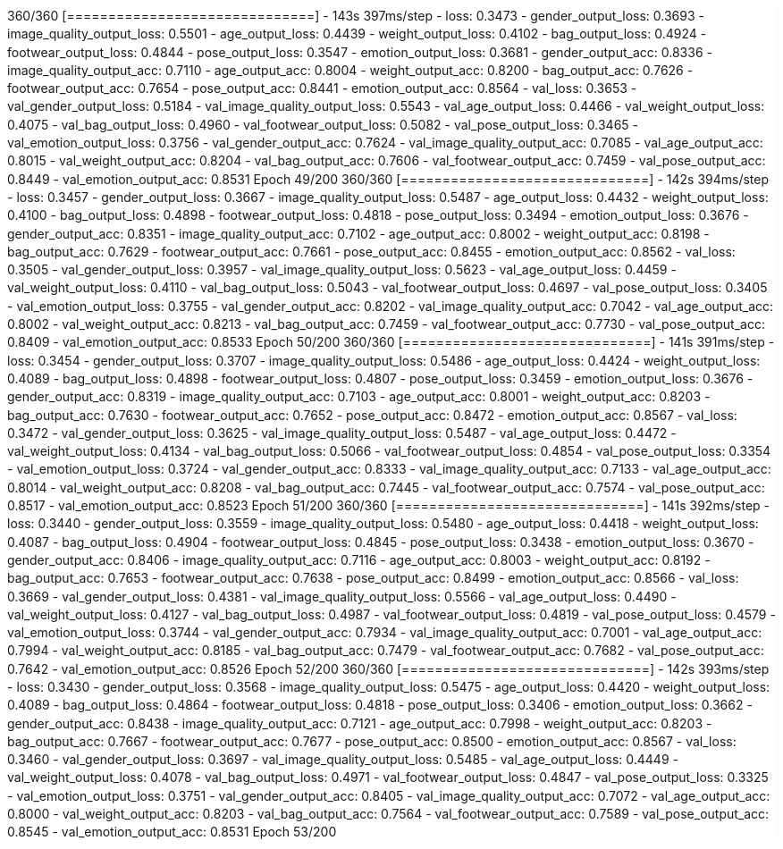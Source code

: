 360/360 [==============================] - 143s 397ms/step - loss: 0.3473 - gender_output_loss: 0.3693 - image_quality_output_loss: 0.5501 - age_output_loss: 0.4439 - weight_output_loss: 0.4102 - bag_output_loss: 0.4924 - footwear_output_loss: 0.4844 - pose_output_loss: 0.3547 - emotion_output_loss: 0.3681 - gender_output_acc: 0.8336 - image_quality_output_acc: 0.7110 - age_output_acc: 0.8004 - weight_output_acc: 0.8200 - bag_output_acc: 0.7626 - footwear_output_acc: 0.7654 - pose_output_acc: 0.8441 - emotion_output_acc: 0.8564 - val_loss: 0.3653 - val_gender_output_loss: 0.5184 - val_image_quality_output_loss: 0.5543 - val_age_output_loss: 0.4466 - val_weight_output_loss: 0.4075 - val_bag_output_loss: 0.4960 - val_footwear_output_loss: 0.5082 - val_pose_output_loss: 0.3465 - val_emotion_output_loss: 0.3756 - val_gender_output_acc: 0.7624 - val_image_quality_output_acc: 0.7085 - val_age_output_acc: 0.8015 - val_weight_output_acc: 0.8204 - val_bag_output_acc: 0.7606 - val_footwear_output_acc: 0.7459 - val_pose_output_acc: 0.8449 - val_emotion_output_acc: 0.8531
Epoch 49/200
360/360 [==============================] - 142s 394ms/step - loss: 0.3457 - gender_output_loss: 0.3667 - image_quality_output_loss: 0.5487 - age_output_loss: 0.4432 - weight_output_loss: 0.4100 - bag_output_loss: 0.4898 - footwear_output_loss: 0.4818 - pose_output_loss: 0.3494 - emotion_output_loss: 0.3676 - gender_output_acc: 0.8351 - image_quality_output_acc: 0.7102 - age_output_acc: 0.8002 - weight_output_acc: 0.8198 - bag_output_acc: 0.7629 - footwear_output_acc: 0.7661 - pose_output_acc: 0.8455 - emotion_output_acc: 0.8562 - val_loss: 0.3505 - val_gender_output_loss: 0.3957 - val_image_quality_output_loss: 0.5623 - val_age_output_loss: 0.4459 - val_weight_output_loss: 0.4110 - val_bag_output_loss: 0.5043 - val_footwear_output_loss: 0.4697 - val_pose_output_loss: 0.3405 - val_emotion_output_loss: 0.3755 - val_gender_output_acc: 0.8202 - val_image_quality_output_acc: 0.7042 - val_age_output_acc: 0.8002 - val_weight_output_acc: 0.8213 - val_bag_output_acc: 0.7459 - val_footwear_output_acc: 0.7730 - val_pose_output_acc: 0.8409 - val_emotion_output_acc: 0.8533
Epoch 50/200
360/360 [==============================] - 141s 391ms/step - loss: 0.3454 - gender_output_loss: 0.3707 - image_quality_output_loss: 0.5486 - age_output_loss: 0.4424 - weight_output_loss: 0.4089 - bag_output_loss: 0.4898 - footwear_output_loss: 0.4807 - pose_output_loss: 0.3459 - emotion_output_loss: 0.3676 - gender_output_acc: 0.8319 - image_quality_output_acc: 0.7103 - age_output_acc: 0.8001 - weight_output_acc: 0.8203 - bag_output_acc: 0.7630 - footwear_output_acc: 0.7652 - pose_output_acc: 0.8472 - emotion_output_acc: 0.8567 - val_loss: 0.3472 - val_gender_output_loss: 0.3625 - val_image_quality_output_loss: 0.5487 - val_age_output_loss: 0.4472 - val_weight_output_loss: 0.4134 - val_bag_output_loss: 0.5066 - val_footwear_output_loss: 0.4854 - val_pose_output_loss: 0.3354 - val_emotion_output_loss: 0.3724 - val_gender_output_acc: 0.8333 - val_image_quality_output_acc: 0.7133 - val_age_output_acc: 0.8014 - val_weight_output_acc: 0.8208 - val_bag_output_acc: 0.7445 - val_footwear_output_acc: 0.7574 - val_pose_output_acc: 0.8517 - val_emotion_output_acc: 0.8523
Epoch 51/200
360/360 [==============================] - 141s 392ms/step - loss: 0.3440 - gender_output_loss: 0.3559 - image_quality_output_loss: 0.5480 - age_output_loss: 0.4418 - weight_output_loss: 0.4087 - bag_output_loss: 0.4904 - footwear_output_loss: 0.4845 - pose_output_loss: 0.3438 - emotion_output_loss: 0.3670 - gender_output_acc: 0.8406 - image_quality_output_acc: 0.7116 - age_output_acc: 0.8003 - weight_output_acc: 0.8192 - bag_output_acc: 0.7653 - footwear_output_acc: 0.7638 - pose_output_acc: 0.8499 - emotion_output_acc: 0.8566 - val_loss: 0.3669 - val_gender_output_loss: 0.4381 - val_image_quality_output_loss: 0.5566 - val_age_output_loss: 0.4490 - val_weight_output_loss: 0.4127 - val_bag_output_loss: 0.4987 - val_footwear_output_loss: 0.4819 - val_pose_output_loss: 0.4579 - val_emotion_output_loss: 0.3744 - val_gender_output_acc: 0.7934 - val_image_quality_output_acc: 0.7001 - val_age_output_acc: 0.7994 - val_weight_output_acc: 0.8185 - val_bag_output_acc: 0.7479 - val_footwear_output_acc: 0.7682 - val_pose_output_acc: 0.7642 - val_emotion_output_acc: 0.8526
Epoch 52/200
360/360 [==============================] - 142s 393ms/step - loss: 0.3430 - gender_output_loss: 0.3568 - image_quality_output_loss: 0.5475 - age_output_loss: 0.4420 - weight_output_loss: 0.4089 - bag_output_loss: 0.4864 - footwear_output_loss: 0.4818 - pose_output_loss: 0.3406 - emotion_output_loss: 0.3662 - gender_output_acc: 0.8438 - image_quality_output_acc: 0.7121 - age_output_acc: 0.7998 - weight_output_acc: 0.8203 - bag_output_acc: 0.7667 - footwear_output_acc: 0.7677 - pose_output_acc: 0.8500 - emotion_output_acc: 0.8567 - val_loss: 0.3460 - val_gender_output_loss: 0.3697 - val_image_quality_output_loss: 0.5485 - val_age_output_loss: 0.4449 - val_weight_output_loss: 0.4078 - val_bag_output_loss: 0.4971 - val_footwear_output_loss: 0.4847 - val_pose_output_loss: 0.3325 - val_emotion_output_loss: 0.3751 - val_gender_output_acc: 0.8405 - val_image_quality_output_acc: 0.7072 - val_age_output_acc: 0.8000 - val_weight_output_acc: 0.8203 - val_bag_output_acc: 0.7564 - val_footwear_output_acc: 0.7589 - val_pose_output_acc: 0.8545 - val_emotion_output_acc: 0.8531
Epoch 53/200